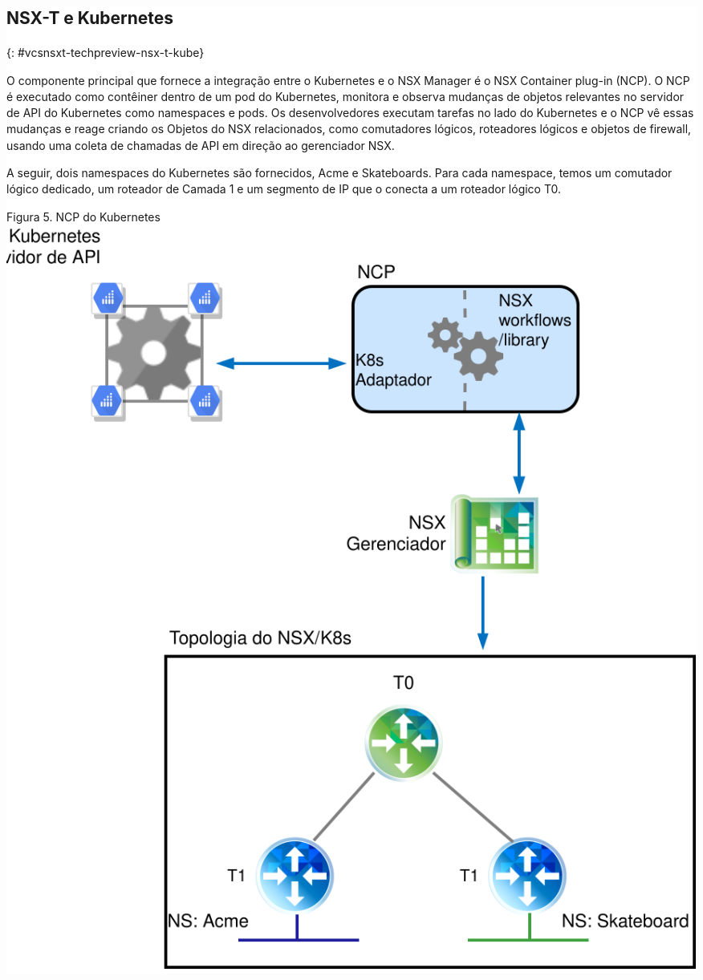 ## NSX-T e Kubernetes
{: #vcsnsxt-techpreview-nsx-t-kube}

O componente principal que fornece a integração entre o Kubernetes e o NSX Manager é o NSX Container plug-in (NCP). O NCP é executado como contêiner dentro de um pod do Kubernetes, monitora e observa mudanças de objetos relevantes no servidor de API do Kubernetes como namespaces e pods. Os desenvolvedores executam tarefas no lado do Kubernetes e o NCP vê essas mudanças e reage criando os Objetos do NSX relacionados, como comutadores lógicos, roteadores lógicos e objetos de firewall, usando uma coleta de chamadas de API em direção ao gerenciador NSX.

A seguir, dois namespaces do Kubernetes são fornecidos, Acme e Skateboards. Para cada namespace, temos um comutador lógico dedicado, um roteador de Camada 1 e um segmento de IP que o conecta a um roteador lógico T0.

Figura 5. NCP do Kubernetes</br>
![NCP do Kubernetes](vcsnsxt-ncpk8sapi.svg)
